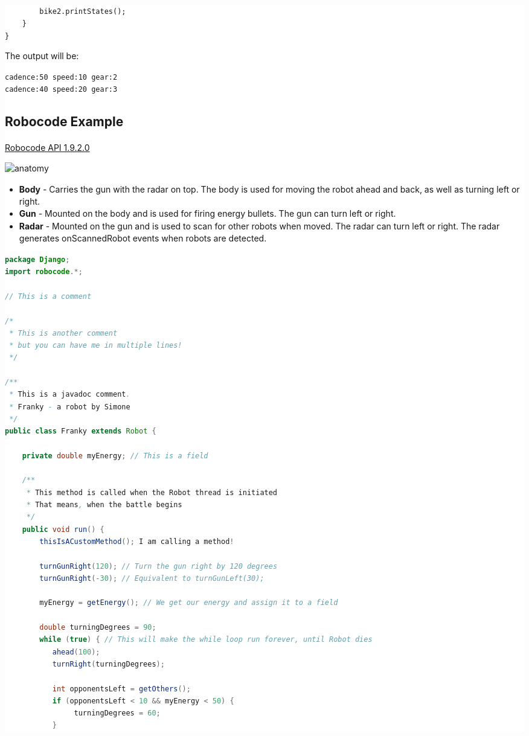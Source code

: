 ```
        bike2.printStates();
    }
}
```

The output will be:
```
cadence:50 speed:10 gear:2
cadence:40 speed:20 gear:3
```


## Robocode Example

[Robocode API 1.9.2.0](http://robocode.sourceforge.net/docs/robocode/)

![anatomy](http://robowiki.net/w/images/3/30/Anatomy.jpg)

- **Body** - Carries the gun with the radar on top. The body is used for moving the robot ahead and back, as well as turning left or right.
- **Gun** - Mounted on the body and is used for firing energy bullets. The gun can turn left or right.
- **Radar** - Mounted on the gun and is used to scan for other robots when moved. The radar can turn left or right. The radar generates onScannedRobot events when robots are detected. 

``` java
package Django;
import robocode.*;

// This is a comment

/*
 * This is another comment
 * but you can have me in multiple lines!
 */

/**
 * This is a javadoc comment.
 * Franky - a robot by Simone
 */
public class Franky extends Robot {

	private double myEnergy; // This is a field

	/**
	 * This method is called when the Robot thread is initiated
	 * That means, when the battle begins
	 */
	public void run() {
		thisIsACustomMethod(); I am calling a method!

		turnGunRight(120); // Turn the gun right by 120 degrees
		turnGunRight(-30); // Equivalent to turnGunLeft(30);

		myEnergy = getEnergy(); // We get our energy and assign it to a field

		double turningDegrees = 90;
		while (true) { // This will make the while loop run forever, until Robot dies
           ahead(100);
           turnRight(turningDegrees);

           int opponentsLeft = getOthers();
           if (opponentsLeft < 10 && myEnergy < 50) {
           		turningDegrees = 60;
           }
```